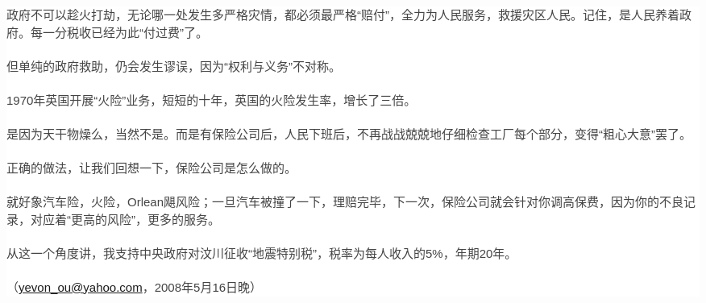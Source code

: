<font face="微软雅黑, sans-serif" style="word-wrap: break-word; color: rgb(68, 68, 68); font-size: 14px;"><font style="word-wrap: break-word; font-size: 15px;">政府不可以趁火打劫，无论哪一处发生多严格灾情，都必须最严格“赔付”，全力为人民服务，救援灾区人民。记住，是人民养着政府。每一分税收已经为此“付过费”了。</font></font><br style="word-wrap: break-word; color: rgb(68, 68, 68); font-family: &quot;Microsoft YaHei&quot;, YaHei, SimHei, Hei; font-size: 14px;">
<br style="word-wrap: break-word; color: rgb(68, 68, 68); font-family: &quot;Microsoft YaHei&quot;, YaHei, SimHei, Hei; font-size: 14px;">
<font face="微软雅黑, sans-serif" style="word-wrap: break-word; color: rgb(68, 68, 68); font-size: 14px;"><font style="word-wrap: break-word; font-size: 15px;">但单纯的政府救助，仍会发生谬误，因为“权利与义务”不对称。</font></font><br style="word-wrap: break-word; color: rgb(68, 68, 68); font-family: &quot;Microsoft YaHei&quot;, YaHei, SimHei, Hei; font-size: 14px;">
<br style="word-wrap: break-word; color: rgb(68, 68, 68); font-family: &quot;Microsoft YaHei&quot;, YaHei, SimHei, Hei; font-size: 14px;">
<font face="微软雅黑, sans-serif" style="word-wrap: break-word; color: rgb(68, 68, 68); font-size: 14px;"><font style="word-wrap: break-word; font-size: 15px;">1970年英国开展“火险”业务，短短的十年，英国的火险发生率，增长了三倍。</font></font><br style="word-wrap: break-word; color: rgb(68, 68, 68); font-family: &quot;Microsoft YaHei&quot;, YaHei, SimHei, Hei; font-size: 14px;">
<br style="word-wrap: break-word; color: rgb(68, 68, 68); font-family: &quot;Microsoft YaHei&quot;, YaHei, SimHei, Hei; font-size: 14px;">
<font face="微软雅黑, sans-serif" style="word-wrap: break-word; color: rgb(68, 68, 68); font-size: 14px;"><font style="word-wrap: break-word; font-size: 15px;">是因为天干物燥么，当然不是。而是有保险公司后，人民下班后，不再战战兢兢地仔细检查工厂每个部分，变得“粗心大意”罢了。</font></font><br style="word-wrap: break-word; color: rgb(68, 68, 68); font-family: &quot;Microsoft YaHei&quot;, YaHei, SimHei, Hei; font-size: 14px;">
<br style="word-wrap: break-word; color: rgb(68, 68, 68); font-family: &quot;Microsoft YaHei&quot;, YaHei, SimHei, Hei; font-size: 14px;">
<font face="微软雅黑, sans-serif" style="word-wrap: break-word; color: rgb(68, 68, 68); font-size: 14px;"><font style="word-wrap: break-word; font-size: 15px;">正确的做法，让我们回想一下，保险公司是怎么做的。</font></font><br style="word-wrap: break-word; color: rgb(68, 68, 68); font-family: &quot;Microsoft YaHei&quot;, YaHei, SimHei, Hei; font-size: 14px;">
<br style="word-wrap: break-word; color: rgb(68, 68, 68); font-family: &quot;Microsoft YaHei&quot;, YaHei, SimHei, Hei; font-size: 14px;">
<font face="微软雅黑, sans-serif" style="word-wrap: break-word; color: rgb(68, 68, 68); font-size: 14px;"><font style="word-wrap: break-word; font-size: 15px;">就好象汽车险，火险，Orlean飓风险；一旦汽车被撞了一下，理赔完毕，下一次，保险公司就会针对你调高保费，因为你的不良记录，对应着“更高的风险”，更多的服务。</font></font><br style="word-wrap: break-word; color: rgb(68, 68, 68); font-family: &quot;Microsoft YaHei&quot;, YaHei, SimHei, Hei; font-size: 14px;">
<br style="word-wrap: break-word; color: rgb(68, 68, 68); font-family: &quot;Microsoft YaHei&quot;, YaHei, SimHei, Hei; font-size: 14px;">
<font face="微软雅黑, sans-serif" style="word-wrap: break-word; color: rgb(68, 68, 68); font-size: 14px;"><font style="word-wrap: break-word; font-size: 15px;">从这一个角度讲，我支持中央政府对汶川征收“地震特别税”，税率为每人收入的5%，年期20年。</font></font><br style="word-wrap: break-word; color: rgb(68, 68, 68); font-family: &quot;Microsoft YaHei&quot;, YaHei, SimHei, Hei; font-size: 14px;">
<br style="word-wrap: break-word; color: rgb(68, 68, 68); font-family: &quot;Microsoft YaHei&quot;, YaHei, SimHei, Hei; font-size: 14px;">
<font face="微软雅黑, sans-serif" style="word-wrap: break-word; color: rgb(68, 68, 68); font-size: 14px;"><font style="word-wrap: break-word; font-size: 15px;">（<a href="mailto:yevon_ou@yahoo.com" style="word-wrap: break-word; color: rgb(61, 163, 191);" target="_blank">yevon_ou@yahoo.com</a>，2008年5月16日晚）</font></font>
          </section>
				
</div>